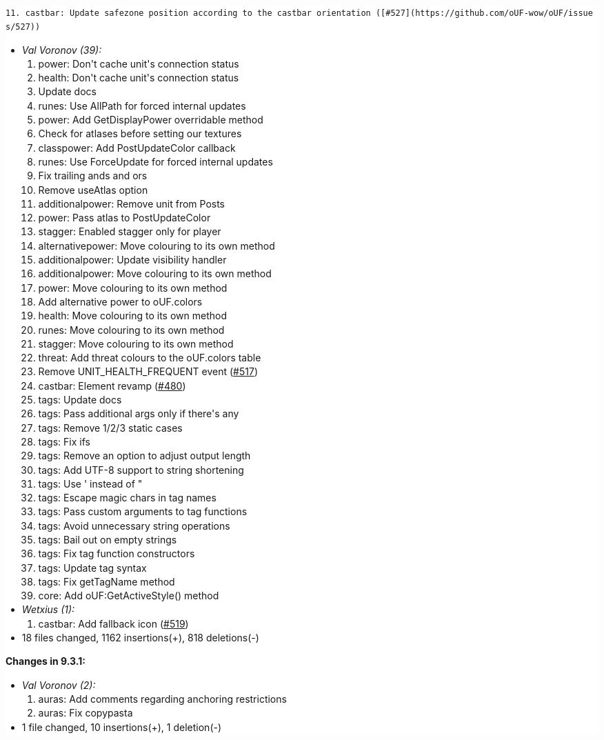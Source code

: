     11. castbar: Update safezone position according to the castbar orientation ([#527](https://github.com/oUF-wow/oUF/issues/527))
- _Val Voronov (39):_
    1. power: Don't cache unit's connection status
    2. health: Don't cache unit's connection status
    3. Update docs
    4. runes: Use AllPath for forced internal updates
    5. power: Add GetDisplayPower overridable method
    6. Check for atlases before setting our textures
    7. classpower: Add PostUpdateColor callback
    8. runes: Use ForceUpdate for forced internal updates
    9. Fix trailing ands and ors
    10. Remove useAtlas option
    11. additionalpower: Remove unit from Posts
    12. power: Pass atlas to PostUpdateColor
    13. stagger: Enabled stagger only for player
    14. alternativepower: Move colouring to its own method
    15. additionalpower: Update visibility handler
    16. additionalpower: Move colouring to its own method
    17. power: Move colouring to its own method
    18. Add alternative power to oUF.colors
    19. health: Move colouring to its own method
    20. runes: Move colouring to its own method
    21. stagger: Move colouring to its own method
    22. threat: Add threat colours to the oUF.colors table
    23. Remove UNIT_HEALTH_FREQUENT event ([#517](https://github.com/oUF-wow/oUF/issues/517))
    24. castbar: Element revamp ([#480](https://github.com/oUF-wow/oUF/issues/480))
    25. tags: Update docs
    26. tags: Pass additional args only if there's any
    27. tags: Remove 1/2/3 static cases
    28. tags: Fix ifs
    29. tags: Remove an option to adjust output length
    30. tags: Add UTF-8 support to string shortening
    31. tags: Use ' instead of "
    32. tags: Escape magic chars in tag names
    33. tags: Pass custom arguments to tag functions
    34. tags: Avoid unnecessary string operations
    35. tags: Bail out on empty strings
    36. tags: Fix tag function constructors
    37. tags: Update tag syntax
    38. tags: Fix getTagName method
    39. core: Add oUF:GetActiveStyle() method
- _Wetxius (1):_
    1. castbar: Add fallback icon ([#519](https://github.com/oUF-wow/oUF/issues/519))
- 18 files changed, 1162 insertions(+), 818 deletions(-)

**Changes in 9.3.1:**

- _Val Voronov (2):_
    1. auras: Add comments regarding anchoring restrictions
    2. auras: Fix copypasta
- 1 file changed, 10 insertions(+), 1 deletion(-)
